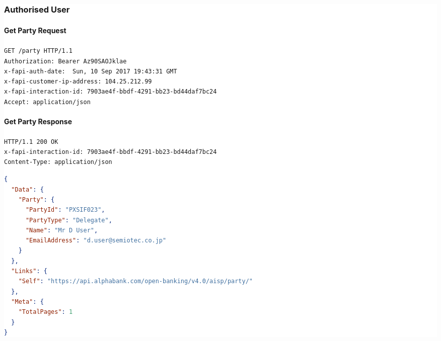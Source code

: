 ### Authorised User

#### Get Party Request

```
GET /party HTTP/1.1
Authorization: Bearer Az90SAOJklae
x-fapi-auth-date:  Sun, 10 Sep 2017 19:43:31 GMT
x-fapi-customer-ip-address: 104.25.212.99
x-fapi-interaction-id: 7903ae4f-bbdf-4291-bb23-bd44daf7bc24
Accept: application/json
```

 #### Get Party Response

```
HTTP/1.1 200 OK
x-fapi-interaction-id: 7903ae4f-bbdf-4291-bb23-bd44daf7bc24
Content-Type: application/json
```

```json
{
  "Data": {
    "Party": {
      "PartyId": "PXSIF023",
      "PartyType": "Delegate",
      "Name": "Mr D User",
      "EmailAddress": "d.user@semiotec.co.jp"
    }
  },
  "Links": {
    "Self": "https://api.alphabank.com/open-banking/v4.0/aisp/party/"
  },
  "Meta": {
    "TotalPages": 1
  }
}
```